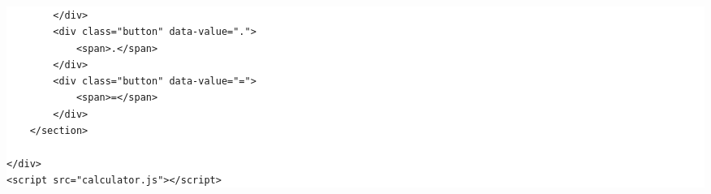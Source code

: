             </div>
            <div class="button" data-value=".">
                <span>.</span>
            </div>
            <div class="button" data-value="=">
                <span>=</span>
            </div>
        </section> 

    </div>
    <script src="calculator.js"></script>
</body>
</html>
